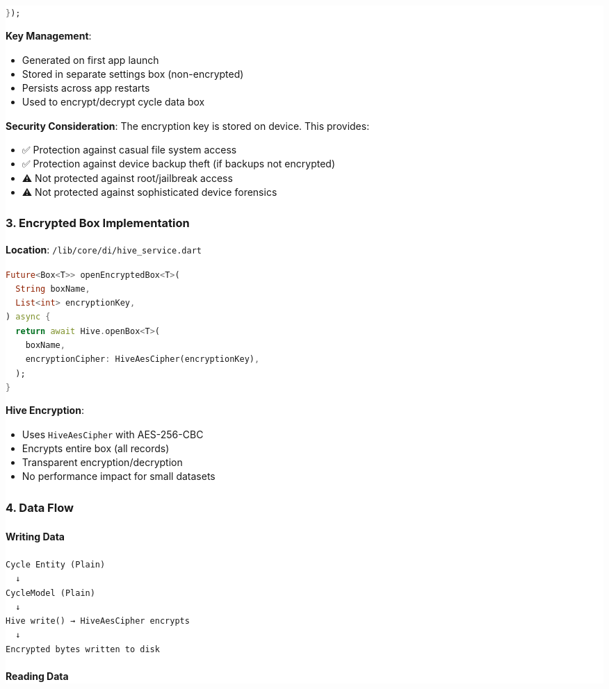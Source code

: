 ```dart
});
```

**Key Management**:

- Generated on first app launch
- Stored in separate settings box (non-encrypted)
- Persists across app restarts
- Used to encrypt/decrypt cycle data box

**Security Consideration**: The encryption key is stored on device. This provides:

- ✅ Protection against casual file system access
- ✅ Protection against device backup theft (if backups not encrypted)
- ⚠️ Not protected against root/jailbreak access
- ⚠️ Not protected against sophisticated device forensics

### 3. Encrypted Box Implementation

**Location**: `/lib/core/di/hive_service.dart`

```dart
Future<Box<T>> openEncryptedBox<T>(
  String boxName,
  List<int> encryptionKey,
) async {
  return await Hive.openBox<T>(
    boxName,
    encryptionCipher: HiveAesCipher(encryptionKey),
  );
}
```

**Hive Encryption**:

- Uses `HiveAesCipher` with AES-256-CBC
- Encrypts entire box (all records)
- Transparent encryption/decryption
- No performance impact for small datasets

### 4. Data Flow

#### Writing Data

```
Cycle Entity (Plain)
  ↓
CycleModel (Plain)
  ↓
Hive write() → HiveAesCipher encrypts
  ↓
Encrypted bytes written to disk
```

#### Reading Data
